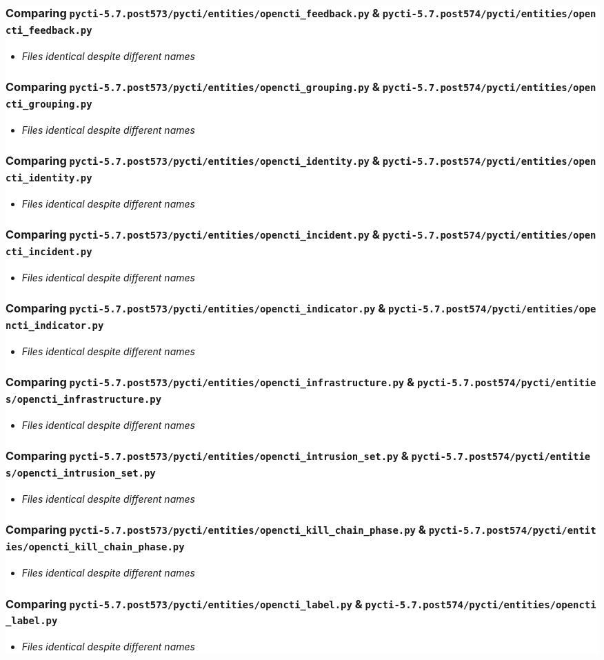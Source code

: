 ### Comparing `pycti-5.7.post573/pycti/entities/opencti_feedback.py` & `pycti-5.7.post574/pycti/entities/opencti_feedback.py`

 * *Files identical despite different names*

### Comparing `pycti-5.7.post573/pycti/entities/opencti_grouping.py` & `pycti-5.7.post574/pycti/entities/opencti_grouping.py`

 * *Files identical despite different names*

### Comparing `pycti-5.7.post573/pycti/entities/opencti_identity.py` & `pycti-5.7.post574/pycti/entities/opencti_identity.py`

 * *Files identical despite different names*

### Comparing `pycti-5.7.post573/pycti/entities/opencti_incident.py` & `pycti-5.7.post574/pycti/entities/opencti_incident.py`

 * *Files identical despite different names*

### Comparing `pycti-5.7.post573/pycti/entities/opencti_indicator.py` & `pycti-5.7.post574/pycti/entities/opencti_indicator.py`

 * *Files identical despite different names*

### Comparing `pycti-5.7.post573/pycti/entities/opencti_infrastructure.py` & `pycti-5.7.post574/pycti/entities/opencti_infrastructure.py`

 * *Files identical despite different names*

### Comparing `pycti-5.7.post573/pycti/entities/opencti_intrusion_set.py` & `pycti-5.7.post574/pycti/entities/opencti_intrusion_set.py`

 * *Files identical despite different names*

### Comparing `pycti-5.7.post573/pycti/entities/opencti_kill_chain_phase.py` & `pycti-5.7.post574/pycti/entities/opencti_kill_chain_phase.py`

 * *Files identical despite different names*

### Comparing `pycti-5.7.post573/pycti/entities/opencti_label.py` & `pycti-5.7.post574/pycti/entities/opencti_label.py`

 * *Files identical despite different names*
